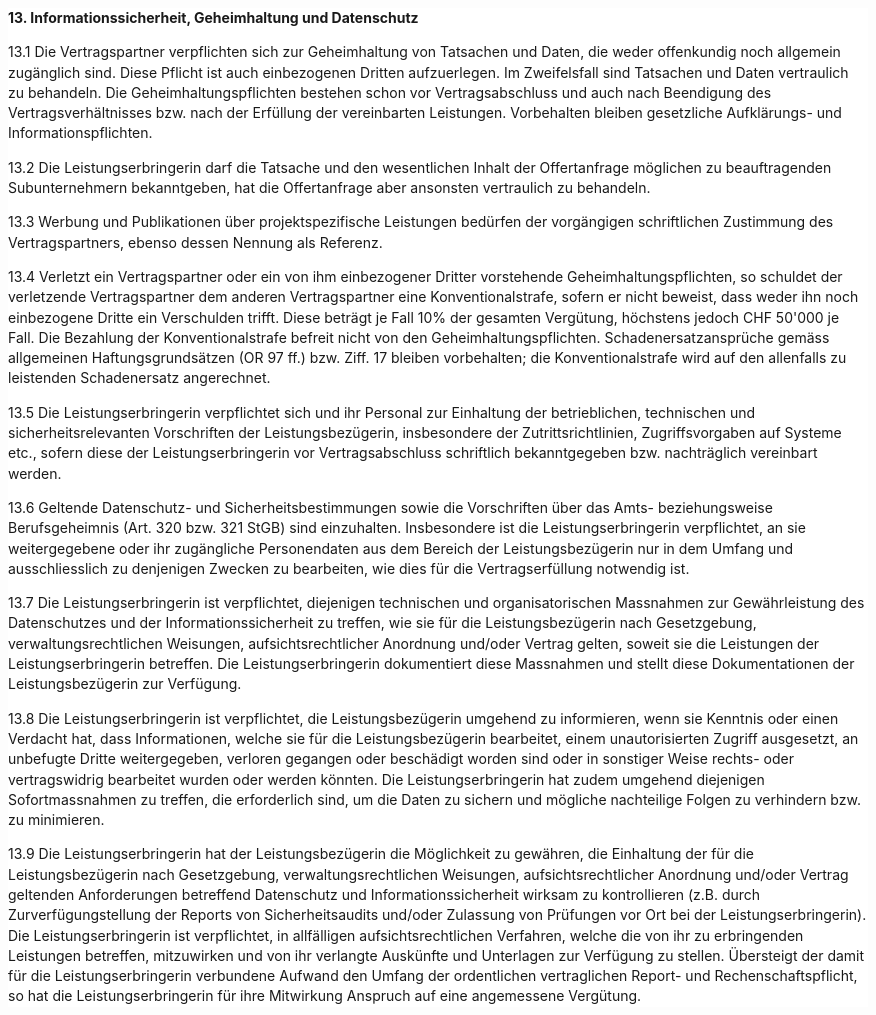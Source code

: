 **13\. Informationssicherheit, Geheimhaltung und Datenschutz**

13.1 Die Vertragspartner verpflichten sich zur Geheimhaltung von Tatsachen und Daten, die weder offenkundig noch allgemein zugänglich sind. Diese Pflicht ist auch einbezogenen Dritten aufzuerlegen. Im Zweifelsfall sind Tatsachen und Daten vertraulich zu behandeln. Die Geheimhaltungspflichten bestehen schon vor Vertragsabschluss und auch nach Beendigung des Vertragsverhältnisses bzw. nach der Erfüllung der vereinbarten Leistungen. Vorbehalten bleiben gesetzliche Aufklärungs- und Informationspflichten.

13.2 Die Leistungserbringerin darf die Tatsache und den wesentlichen Inhalt der Offertanfrage möglichen zu beauftragenden Subunternehmern bekanntgeben, hat die Offertanfrage aber ansonsten vertraulich zu behandeln.

13.3 Werbung und Publikationen über projektspezifische Leistungen bedürfen der vorgängigen schriftlichen Zustimmung des Vertragspartners, ebenso dessen Nennung als Referenz.

13.4 Verletzt ein Vertragspartner oder ein von ihm einbezogener Dritter vorstehende Geheimhaltungspflichten, so schuldet der verletzende Vertragspartner dem anderen Vertragspartner eine Konventionalstrafe, sofern er nicht beweist, dass weder ihn noch einbezogene Dritte ein Verschulden trifft. Diese beträgt je Fall 10% der gesamten Vergütung, höchstens jedoch CHF 50'000 je Fall. Die Bezahlung der Konventionalstrafe befreit nicht von den Geheimhaltungspflichten. Schadenersatzansprüche gemäss allgemeinen Haftungsgrundsätzen (OR 97 ff.) bzw. Ziff. 17 bleiben vorbehalten; die Konventionalstrafe wird auf den allenfalls zu leistenden Schadenersatz angerechnet.

13.5 Die Leistungserbringerin verpflichtet sich und ihr Personal zur Einhaltung der betrieblichen, technischen und sicherheitsrelevanten Vorschriften der Leistungsbezügerin, insbesondere der Zutrittsrichtlinien, Zugriffsvorgaben auf Systeme etc., sofern diese der Leistungserbringerin vor Vertragsabschluss schriftlich bekanntgegeben bzw. nachträglich vereinbart werden.

13.6 Geltende Datenschutz- und Sicherheitsbestimmungen sowie die Vorschriften über das Amts- beziehungsweise Berufsgeheimnis (Art. 320 bzw. 321 StGB) sind einzuhalten. Insbesondere ist die Leistungserbringerin verpflichtet, an sie weitergegebene oder ihr zugängliche Personendaten aus dem Bereich der Leistungsbezügerin nur in dem Umfang und ausschliesslich zu denjenigen Zwecken zu bearbeiten, wie dies für die Vertragserfüllung notwendig ist.

13.7 Die Leistungserbringerin ist verpflichtet, diejenigen technischen und organisatorischen Massnahmen zur Gewährleistung des Datenschutzes und der Informationssicherheit zu treffen, wie sie für die Leistungsbezügerin nach Gesetzgebung, verwaltungsrechtlichen Weisungen, aufsichtsrechtlicher Anordnung und/oder Vertrag gelten, soweit sie die Leistungen der Leistungserbringerin betreffen. Die Leistungserbringerin dokumentiert diese Massnahmen und stellt diese Dokumentationen der Leistungsbezügerin zur Verfügung.

13.8 Die Leistungserbringerin ist verpflichtet, die Leistungsbezügerin umgehend zu informieren, wenn sie Kenntnis oder einen Verdacht hat, dass Informationen, welche sie für die Leistungsbezügerin bearbeitet, einem unautorisierten Zugriff ausgesetzt, an unbefugte Dritte weitergegeben, verloren gegangen oder beschädigt worden sind oder in sonstiger Weise rechts- oder vertragswidrig bearbeitet wurden oder werden könnten. Die Leistungserbringerin hat zudem umgehend diejenigen Sofortmassnahmen zu treffen, die erforderlich sind, um die Daten zu sichern und mögliche nachteilige Folgen zu verhindern bzw. zu minimieren.

13.9 Die Leistungserbringerin hat der Leistungsbezügerin die Möglichkeit zu gewähren, die Einhaltung der für die Leistungsbezügerin nach Gesetzgebung, verwaltungsrechtlichen Weisungen, aufsichtsrechtlicher Anordnung und/oder Vertrag geltenden Anforderungen betreffend Datenschutz und Informationssicherheit wirksam zu kontrollieren (z.B. durch Zurverfügungstellung der Reports von Sicherheitsaudits und/oder Zulassung von Prüfungen vor Ort bei der Leistungserbringerin). Die Leistungserbringerin ist verpflichtet, in allfälligen aufsichtsrechtlichen Verfahren, welche die von ihr zu erbringenden Leistungen betreffen, mitzuwirken und von ihr verlangte Auskünfte und Unterlagen zur Verfügung zu stellen. Übersteigt der damit für die Leistungserbringerin verbundene Aufwand den Umfang der ordentlichen vertraglichen Report- und Rechenschaftspflicht, so hat die Leistungserbringerin für ihre Mitwirkung Anspruch auf eine angemessene Vergütung.
